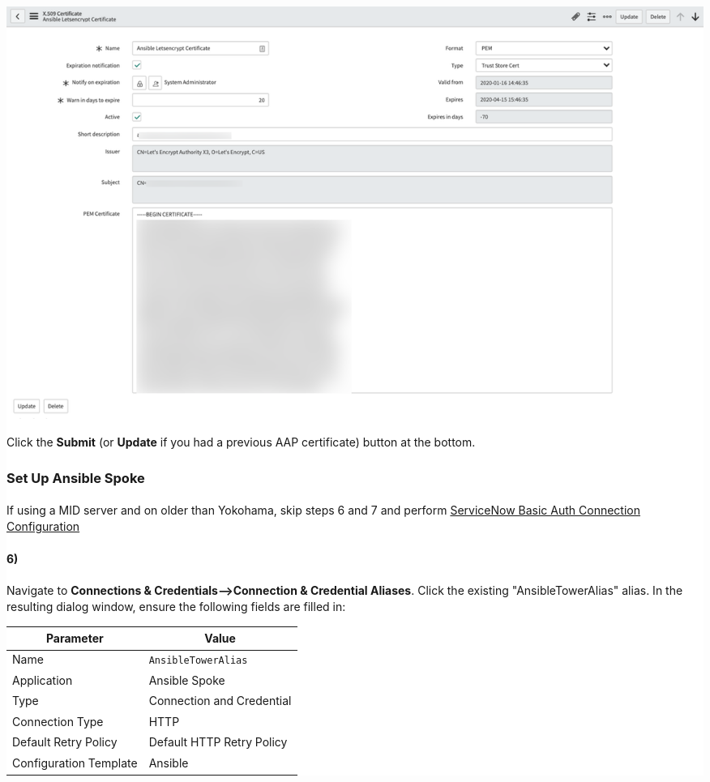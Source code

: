 <img src="images/tower_cert.png" alt="AAP Certificate" title="AAP Certificate" width="1000" />

Click the **Submit** (or **Update** if you had a previous AAP certificate) button at the bottom.

### Set Up Ansible Spoke

If using a MID server and on older than Yokohama, skip steps 6 and 7 and perform [ServiceNow Basic Auth Connection Configuration](https://github.com/shadowman-lab/Ansible-SNOW/tree/main/SNOWSetup#servicenow-basic-auth-connection-configuration)

#### 6)
Navigate to **Connections & Credentials-->Connection & Credential Aliases**. Click the existing "AnsibleTowerAlias" alias. In the resulting dialog window, ensure the following fields are filled in:

| Parameter | Value |
|-----|-----|
| Name  | `AnsibleTowerAlias`  |
|  Application |  Ansible Spoke |
|  Type |  Connection and Credential |
|  Connection Type |  HTTP |
|  Default Retry Policy |  Default HTTP Retry Policy |
|  Configuration Template |  Ansible |
